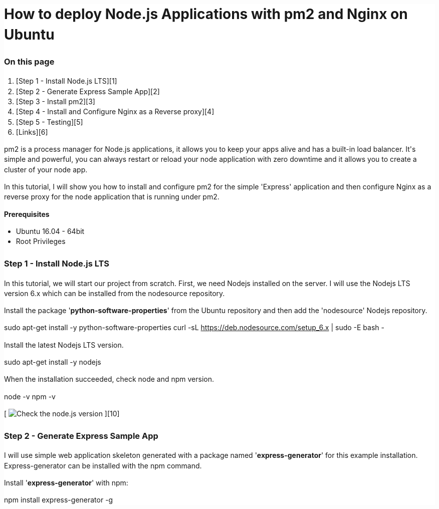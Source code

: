 How to deploy Node.js Applications with pm2 and Nginx on Ubuntu
============================================================

### On this page

1.  [Step 1 - Install Node.js LTS][1]
2.  [Step 2 - Generate Express Sample App][2]
3.  [Step 3 - Install pm2][3]
4.  [Step 4 - Install and Configure Nginx as a Reverse proxy][4]
5.  [Step 5 - Testing][5]
6.  [Links][6]

pm2 is a process manager for Node.js applications, it allows you to keep your apps alive and has a built-in load balancer. It's simple and powerful, you can always restart or reload your node application with zero downtime and it allows you to create a cluster of your node app.

In this tutorial, I will show you how to install and configure pm2 for the simple 'Express' application and then configure Nginx as a reverse proxy for the node application that is running under pm2.

**Prerequisites**

*   Ubuntu 16.04 - 64bit
*   Root Privileges

### Step 1 - Install Node.js LTS

In this tutorial, we will start our project from scratch. First, we need Nodejs installed on the server. I will use the Nodejs LTS version 6.x which can be installed from the nodesource repository.

Install the package '**python-software-properties**' from the Ubuntu repository and then add the 'nodesource' Nodejs repository.

sudo apt-get install -y python-software-properties
curl -sL https://deb.nodesource.com/setup_6.x | sudo -E bash -

Install the latest Nodejs LTS version.

sudo apt-get install -y nodejs

When the installation succeeded, check node and npm version.

node -v
npm -v

[
 ![Check the node.js version](https://www.howtoforge.com/images/how_to_deploy_nodejs_applications_with_pm2_and_nginx_on_ubuntu/1.png) 
][10]

### Step 2 - Generate Express Sample App

I will use simple web application skeleton generated with a package named '**express-generator**' for this example installation. Express-generator can be installed with the npm command.

Install '**express-generator**' with npm:

npm install express-generator -g
